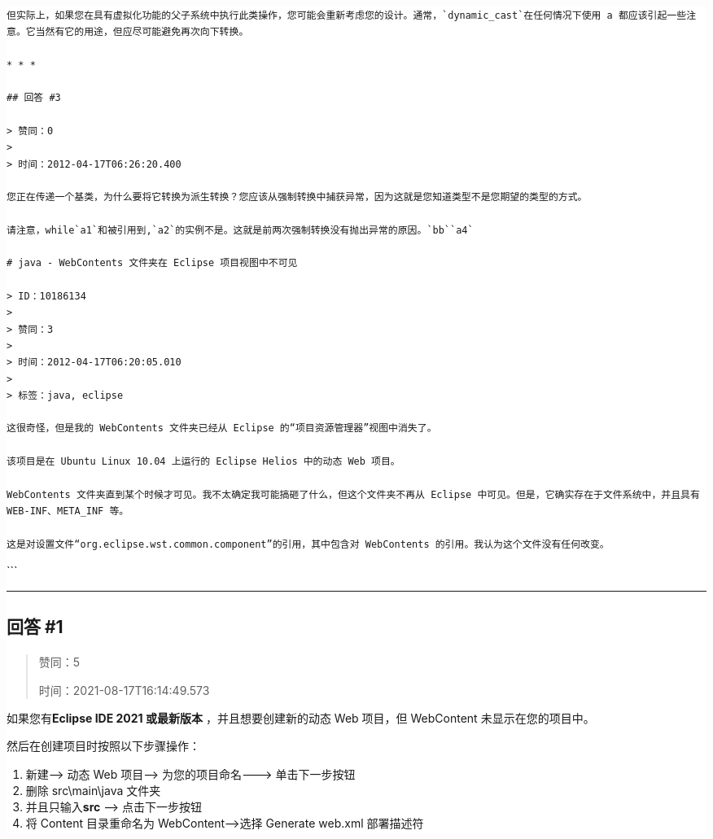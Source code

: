 ```
但实际上，如果您在具有虚拟化功能的父子系统中执行此类操作，您可能会重新考虑您的设计。通常，`dynamic_cast`在任何情况下使用 a 都应该引起一些注意。它当然有它的用途，但应尽可能避免再次向下转换。

* * *

## 回答 #3

> 赞同：0
> 
> 时间：2012-04-17T06:26:20.400

您正在传递一个基类，为什么要将它转换为派生转换？您应该从强制转换中捕获异常，因为这就是您知道类型不是您期望的类型的方式。

请注意，while`a1`和被引用到,`a2`的实例不是。这就是前两次强制转换没有抛出异常的原因。`bb``a4`

# java - WebContents 文件夹在 Eclipse 项目视图中不可见

> ID：10186134
> 
> 赞同：3
> 
> 时间：2012-04-17T06:20:05.010
> 
> 标签：java, eclipse

这很奇怪，但是我的 WebContents 文件夹已经从 Eclipse 的“项目资源管理器”视图中消失了。

该项目是在 Ubuntu Linux 10.04 上运行的 Eclipse Helios 中的动态 Web 项目。

WebContents 文件夹直到某个时候才可见。我不太确定我可能搞砸了什么，但这个文件夹不再从 Eclipse 中可见。但是，它确实存在于文件系统中，并且具有 WEB-INF、META_INF 等。

这是对设置文件“org.eclipse.wst.common.component”的引用，其中包含对 WebContents 的引用。我认为这个文件没有任何改变。

```
<?xml version="1.0" encoding="UTF-8"?>
<project-modules id="moduleCoreId" project-version="1.5.0">
    <wb-module deploy-name="slides">
        <wb-resource deploy-path="/" source-path="/WebContent"/>
        <wb-resource deploy-path="/WEB-INF/classes" source-path="/src"/>
        <wb-resource deploy-path="/WEB-INF/classes" source-path="/test"/>
        <property name="context-root" value="slides"/>
        <property name="java-output-path" value="/slides/build/classes"/>
    </wb-module>
</project-modules> 
```

* * *

## 回答 #1

> 赞同：5
> 
> 时间：2021-08-17T16:14:49.573

如果您有**Eclipse IDE 2021 或最新版本** ，并且想要创建新的动态 Web 项目，但 WebContent 未显示在您的项目中。

然后在创建项目时按照以下步骤操作：

1.  新建--> 动态 Web 项目--> 为您的项目命名---> 单击下一步按钮
2.  删除 src\main\java 文件夹
3.  并且只输入**src** --> 点击下一步按钮
4.  将 Content 目录重命名为 WebContent-->选择 Generate web.xml 部署描述符
```